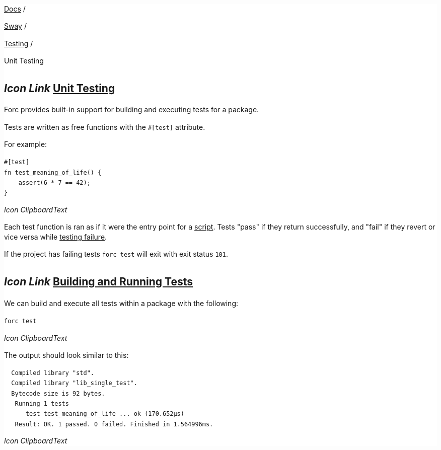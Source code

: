 [Docs](https://docs.fuel.network/) /

[Sway](https://docs.fuel.network/docs/sway/) /

[Testing](https://docs.fuel.network/docs/sway/testing/) /

Unit Testing

## _Icon Link_ [Unit Testing](https://docs.fuel.network/docs/sway/testing/unit-testing/\#unit-testing)

Forc provides built-in support for building and executing tests for a package.

Tests are written as free functions with the `#[test]` attribute.

For example:

```fuel_Box fuel_Box-idXKMmm-css
#[test]
fn test_meaning_of_life() {
    assert(6 * 7 == 42);
}
```

_Icon ClipboardText_

Each test function is ran as if it were the entry point for a
[script](https://docs.fuel.network/docs/sway/sway-program-types/scripts/). Tests "pass" if they return
successfully, and "fail" if they revert or vice versa while [testing failure](https://docs.fuel.network/docs/sway/testing/unit-testing/#testing-failure).

If the project has failing tests `forc test` will exit with exit status `101`.

## _Icon Link_ [Building and Running Tests](https://docs.fuel.network/docs/sway/testing/unit-testing/\#building-and-running-tests)

We can build and execute all tests within a package with the following:

```fuel_Box fuel_Box-idXKMmm-css
forc test
```

_Icon ClipboardText_

The output should look similar to this:

```fuel_Box fuel_Box-idXKMmm-css
  Compiled library "std".
  Compiled library "lib_single_test".
  Bytecode size is 92 bytes.
   Running 1 tests
      test test_meaning_of_life ... ok (170.652µs)
   Result: OK. 1 passed. 0 failed. Finished in 1.564996ms.
```

_Icon ClipboardText_
